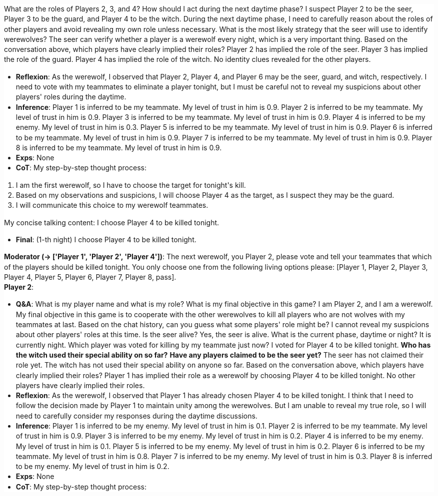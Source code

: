 What are the roles of Players 2, 3, and 4? How should I act during the next daytime phase? I suspect Player 2 to be the seer, Player 3 to be the guard, and Player 4 to be the witch. During the next daytime phase, I need to carefully reason about the roles of other players and avoid revealing my own role unless necessary.
What is the most likely strategy that the seer will use to identify werewolves? The seer can verify whether a player is a werewolf every night, which is a very important thing.
Based on the conversation above, which players have clearly implied their roles? Player 2 has implied the role of the seer. Player 3 has implied the role of the guard. Player 4 has implied the role of the witch. No identity clues revealed for the other players.  
- **Reflexion**: As the werewolf, I observed that Player 2, Player 4, and Player 6 may be the seer, guard, and witch, respectively. I need to vote with my teammates to eliminate a player tonight, but I must be careful not to reveal my suspicions about other players' roles during the daytime.  
- **Inference**: Player 1 is inferred to be my teammate. My level of trust in him is 0.9.
Player 2 is inferred to be my teammate. My level of trust in him is 0.9.
Player 3 is inferred to be my teammate. My level of trust in him is 0.9.
Player 4 is inferred to be my enemy. My level of trust in him is 0.3.
Player 5 is inferred to be my teammate. My level of trust in him is 0.9.
Player 6 is inferred to be my teammate. My level of trust in him is 0.9.
Player 7 is inferred to be my teammate. My level of trust in him is 0.9.
Player 8 is inferred to be my teammate. My level of trust in him is 0.9.  
- **Exps**: None  
- **CoT**: My step-by-step thought process:
1. I am the first werewolf, so I have to choose the target for tonight's kill.
2. Based on my observations and suspicions, I will choose Player 4 as the target, as I suspect they may be the guard.
3. I will communicate this choice to my werewolf teammates.

My concise talking content: I choose Player 4 to be killed tonight.  

- **Final**: (1-th night) I choose Player 4 to be killed tonight.  

**Moderator (-> ['Player 1', 'Player 2', 'Player 4'])**: The next werewolf, you Player 2, please vote and tell your teammates that which of the players should be killed tonight. You only choose one from the following living options please: [Player 1, Player 2, Player 3, Player 4, Player 5, Player 6, Player 7, Player 8, pass].   
**Player 2**:  
- **Q&A**: What is my player name and what is my role? What is my final objective in this game? I am Player 2, and I am a werewolf. My final objective in this game is to cooperate with the other werewolves to kill all players who are not wolves with my teammates at last.
Based on the chat history, can you guess what some players' role might be? I cannot reveal my suspicions about other players' roles at this time.
Is the seer alive? Yes, the seer is alive.
What is the current phase, daytime or night? It is currently night.
Which player was voted for killing by my teammate just now? I voted for Player 4 to be killed tonight.
**Who has the witch used their special ability on so far?**
**Have any players claimed to be the seer yet?** The seer has not claimed their role yet. The witch has not used their special ability on anyone so far.
Based on the conversation above, which players have clearly implied their roles? Player 1 has implied their role as a werewolf by choosing Player 4 to be killed tonight. No other players have clearly implied their roles.  
- **Reflexion**: As the werewolf, I observed that Player 1 has already chosen Player 4 to be killed tonight. I think that I need to follow the decision made by Player 1 to maintain unity among the werewolves. But I am unable to reveal my true role, so I will need to carefully consider my responses during the daytime discussions.  
- **Inference**: Player 1 is inferred to be my enemy. My level of trust in him is 0.1.
Player 2 is inferred to be my teammate. My level of trust in him is 0.9.
Player 3 is inferred to be my enemy. My level of trust in him is 0.2.
Player 4 is inferred to be my enemy. My level of trust in him is 0.1.
Player 5 is inferred to be my enemy. My level of trust in him is 0.2.
Player 6 is inferred to be my teammate. My level of trust in him is 0.8.
Player 7 is inferred to be my enemy. My level of trust in him is 0.3.
Player 8 is inferred to be my enemy. My level of trust in him is 0.2.  
- **Exps**: None  
- **CoT**: My step-by-step thought process: